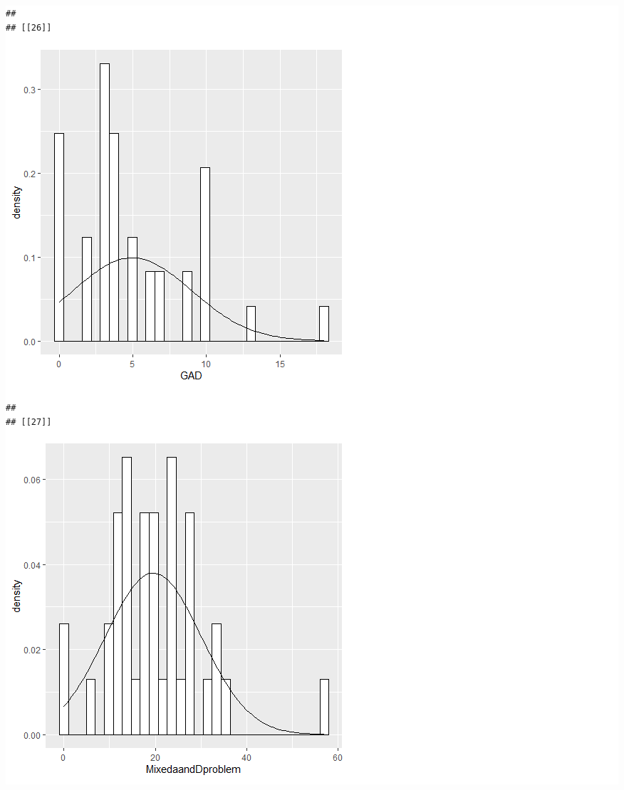     ## 
    ## [[26]]

![](MentalIllnessProject_files/figure-markdown_github/unnamed-chunk-12-26.png)

    ## 
    ## [[27]]

![](MentalIllnessProject_files/figure-markdown_github/unnamed-chunk-12-27.png)

